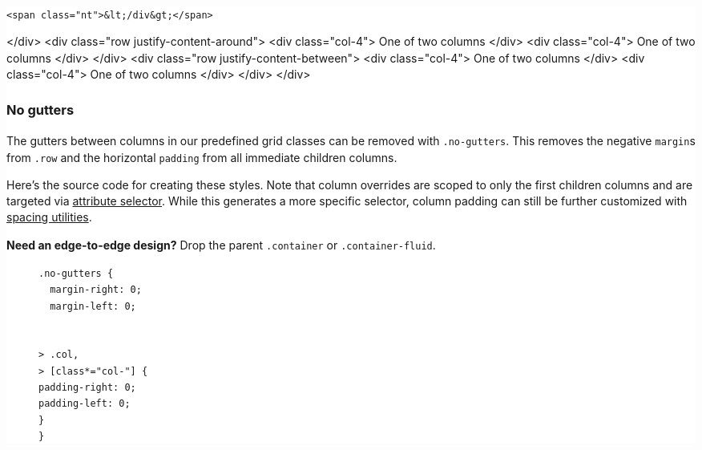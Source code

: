     <span class="nt">&lt;/div&gt;</span>
  <span class="nt">&lt;/div&gt;</span>
  <span class="nt">&lt;div</span> <span class="na">class=</span><span class="s">"row justify-content-around"</span><span class="nt">&gt;</span>
    <span class="nt">&lt;div</span> <span class="na">class=</span><span class="s">"col-4"</span><span class="nt">&gt;</span>
      One of two columns
    <span class="nt">&lt;/div&gt;</span>
    <span class="nt">&lt;div</span> <span class="na">class=</span><span class="s">"col-4"</span><span class="nt">&gt;</span>
      One of two columns
    <span class="nt">&lt;/div&gt;</span>
  <span class="nt">&lt;/div&gt;</span>
  <span class="nt">&lt;div</span> <span class="na">class=</span><span class="s">"row justify-content-between"</span><span class="nt">&gt;</span>
    <span class="nt">&lt;div</span> <span class="na">class=</span><span class="s">"col-4"</span><span class="nt">&gt;</span>
      One of two columns
    <span class="nt">&lt;/div&gt;</span>
    <span class="nt">&lt;div</span> <span class="na">class=</span><span class="s">"col-4"</span><span class="nt">&gt;</span>
      One of two columns
    <span class="nt">&lt;/div&gt;</span>
  <span class="nt">&lt;/div&gt;</span>
<span class="nt">&lt;/div&gt;</span></code></pre></figure>

</div>

<h3 id="no-gutters"><div>No gutters<a class="anchorjs-link " href="#no-gutters" aria-label="Anchor" data-anchorjs-icon="#" style="padding-left: 0.375em;"></a></div></h3>

<p>The gutters between columns in our predefined grid classes can be removed with <code class="highlighter-rouge">.no-gutters</code>. This removes the negative <code class="highlighter-rouge">margin</code>s from <code class="highlighter-rouge">.row</code> and the horizontal <code class="highlighter-rouge">padding</code> from all immediate children columns.</p>

<p>Here’s the source code for creating these styles. Note that column overrides are scoped to only the first children columns and are targeted via <a href="https://developer.mozilla.org/en-US/docs/Web/CSS/Attribute_selectors">attribute selector</a>. While this generates a more specific selector, column padding can still be further customized with <a href="/docs/4.1/utilities/spacing/">spacing utilities</a>.</p>

<p><strong>Need an edge-to-edge design?</strong> Drop the parent <code class="highlighter-rouge">.container</code> or <code class="highlighter-rouge">.container-fluid</code>.</p>

<figure class="zc-highlight"><pre><code class="language-sass" data-lang="sass"><span class="nc">.no-gutters</span> <span class="err">{</span>
  <span class="nl">margin-right</span><span class="p">:</span> <span class="m">0</span><span class="err">;</span>
  <span class="nl">margin-left</span><span class="p">:</span> <span class="m">0</span><span class="err">;</span>
<br>
<span class="o">&gt;</span> <span class="nc">.col</span><span class="o">,</span>
<span class="o">&gt;</span> <span class="o">[</span><span class="nt">class</span><span class="o">*=</span><span class="s2">"col-"</span><span class="o">]</span> <span class="err">{</span>
<span class="nl">padding-right</span><span class="p">:</span> <span class="m">0</span><span class="err">;</span>
<span class="nl">padding-left</span><span class="p">:</span> <span class="m">0</span><span class="err">;</span>
<span class="err">}</span>
<span class="err">}</span></code></pre></figure>

